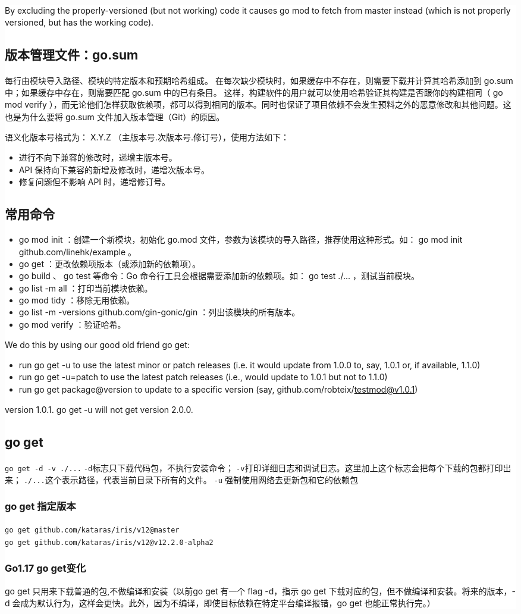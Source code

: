 By excluding the properly-versioned (but not working) code it causes go mod to fetch from master instead (which is not properly versioned, but has the working code).

## 版本管理文件：go.sum
每行由模块导入路径、模块的特定版本和预期哈希组成。
在每次缺少模块时，如果缓存中不存在，则需要下载并计算其哈希添加到 go.sum 中；如果缓存中存在，则需要匹配 go.sum 中的已有条目。
这样，构建软件的用户就可以使用哈希验证其构建是否跟你的构建相同（ go mod verify ），而无论他们怎样获取依赖项，都可以得到相同的版本。同时也保证了项目依赖不会发生预料之外的恶意修改和其他问题。这也是为什么要将 go.sum 文件加入版本管理（Git）的原因。



语义化版本号格式为： X.Y.Z （主版本号.次版本号.修订号），使用方法如下：
- 进行不向下兼容的修改时，递增主版本号。
- API 保持向下兼容的新增及修改时，递增次版本号。
- 修复问题但不影响 API 时，递增修订号。

## 常用命令
- go mod init ：创建一个新模块，初始化 go.mod 文件，参数为该模块的导入路径，推荐使用这种形式。如： go mod init github.com/linehk/example 。
- go get ：更改依赖项版本（或添加新的依赖项）。
- go build 、 go test 等命令：Go 命令行工具会根据需要添加新的依赖项。如： go test ./... ，测试当前模块。
- go list -m all ：打印当前模块依赖。
- go mod tidy ：移除无用依赖。
- go list -m -versions github.com/gin-gonic/gin ：列出该模块的所有版本。
- go mod verify ：验证哈希。

We do this by using our good old friend go get:
- run go get -u to use the latest minor or patch releases (i.e. it would update from 1.0.0 to, say, 1.0.1 or, if available, 1.1.0)
- run go get -u=patch to use the latest patch releases (i.e., would update to 1.0.1 but not to 1.1.0)
- run go get package@version to update to a specific version (say, github.com/robteix/testmod@v1.0.1)

version 1.0.1. go get -u will not get version 2.0.0.
## go get
`go get -d -v ./...`
`-d`标志只下载代码包，不执行安装命令；
`-v`打印详细日志和调试日志。这里加上这个标志会把每个下载的包都打印出来；
`./...`这个表示路径，代表当前目录下所有的文件。
`-u` 强制使用网络去更新包和它的依赖包

### go get 指定版本
```
go get github.com/kataras/iris/v12@master
go get github.com/kataras/iris/v12@v12.2.0-alpha2
```
### Go1.17 go get变化
go get 只用来下载普通的包,不做编译和安装（以前go get 有一个 flag -d，指示 go get 下载对应的包，但不做编译和安装。将来的版本，-d 会成为默认行为，这样会更快。此外，因为不编译，即使目标依赖在特定平台编译报错，go get 也能正常执行完。）
